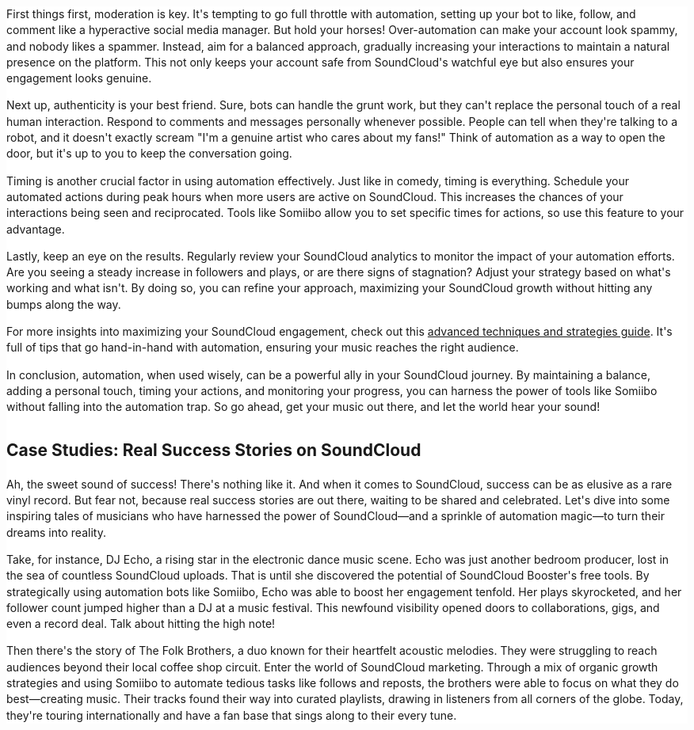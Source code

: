 First things first, moderation is key. It's tempting to go full throttle with automation, setting up your bot to like, follow, and comment like a hyperactive social media manager. But hold your horses! Over-automation can make your account look spammy, and nobody likes a spammer. Instead, aim for a balanced approach, gradually increasing your interactions to maintain a natural presence on the platform. This not only keeps your account safe from SoundCloud's watchful eye but also ensures your engagement looks genuine.

Next up, authenticity is your best friend. Sure, bots can handle the grunt work, but they can't replace the personal touch of a real human interaction. Respond to comments and messages personally whenever possible. People can tell when they're talking to a robot, and it doesn't exactly scream "I'm a genuine artist who cares about my fans!" Think of automation as a way to open the door, but it's up to you to keep the conversation going.

Timing is another crucial factor in using automation effectively. Just like in comedy, timing is everything. Schedule your automated actions during peak hours when more users are active on SoundCloud. This increases the chances of your interactions being seen and reciprocated. Tools like Somiibo allow you to set specific times for actions, so use this feature to your advantage. 

Lastly, keep an eye on the results. Regularly review your SoundCloud analytics to monitor the impact of your automation efforts. Are you seeing a steady increase in followers and plays, or are there signs of stagnation? Adjust your strategy based on what's working and what isn't. By doing so, you can refine your approach, maximizing your SoundCloud growth without hitting any bumps along the way.

For more insights into maximizing your SoundCloud engagement, check out this [advanced techniques and strategies guide](https://soundcloudbooster.com/blog/maximize-your-soundcloud-engagement-advanced-techniques-and-strategies). It's full of tips that go hand-in-hand with automation, ensuring your music reaches the right audience.

In conclusion, automation, when used wisely, can be a powerful ally in your SoundCloud journey. By maintaining a balance, adding a personal touch, timing your actions, and monitoring your progress, you can harness the power of tools like Somiibo without falling into the automation trap. So go ahead, get your music out there, and let the world hear your sound!



## Case Studies: Real Success Stories on SoundCloud

Ah, the sweet sound of success! There's nothing like it. And when it comes to SoundCloud, success can be as elusive as a rare vinyl record. But fear not, because real success stories are out there, waiting to be shared and celebrated. Let's dive into some inspiring tales of musicians who have harnessed the power of SoundCloud—and a sprinkle of automation magic—to turn their dreams into reality.

Take, for instance, DJ Echo, a rising star in the electronic dance music scene. Echo was just another bedroom producer, lost in the sea of countless SoundCloud uploads. That is until she discovered the potential of SoundCloud Booster's free tools. By strategically using automation bots like Somiibo, Echo was able to boost her engagement tenfold. Her plays skyrocketed, and her follower count jumped higher than a DJ at a music festival. This newfound visibility opened doors to collaborations, gigs, and even a record deal. Talk about hitting the high note!

Then there's the story of The Folk Brothers, a duo known for their heartfelt acoustic melodies. They were struggling to reach audiences beyond their local coffee shop circuit. Enter the world of SoundCloud marketing. Through a mix of organic growth strategies and using Somiibo to automate tedious tasks like follows and reposts, the brothers were able to focus on what they do best—creating music. Their tracks found their way into curated playlists, drawing in listeners from all corners of the globe. Today, they're touring internationally and have a fan base that sings along to their every tune. 
